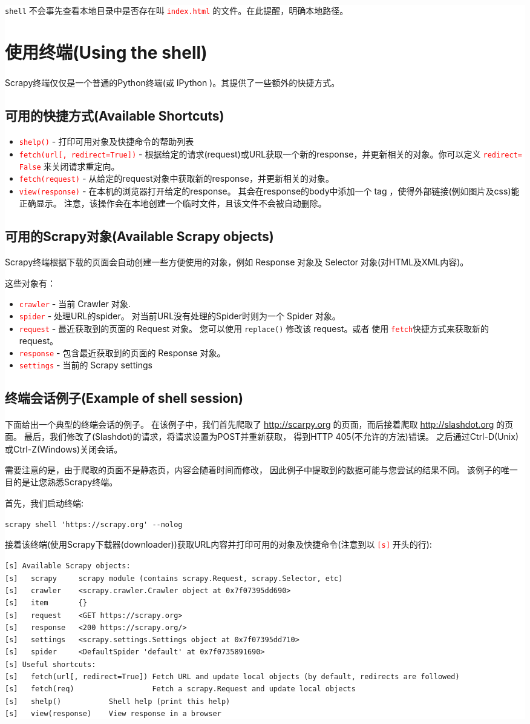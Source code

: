 `shell` 不会事先查看本地目录中是否存在叫 <font color=red>`index.html`</font> 的文件。在此提醒，明确本地路径。
</font>

# 使用终端(Using the shell) #

Scrapy终端仅仅是一个普通的Python终端(或 IPython )。其提供了一些额外的快捷方式。

## 可用的快捷方式(Available Shortcuts) ##
  - <font color=red>`shelp()`</font> - 打印可用对象及快捷命令的帮助列表
  - <font color=red>`fetch(url[, redirect=True])`</font> -  根据给定的请求(request)或URL获取一个新的response，并更新相关的对象。你可以定义 <font color=red>`redirect=False`</font> 来关闭请求重定向。
  - <font color=red>`fetch(request)`</font> - 从给定的request对象中获取新的response，并更新相关的对象。
  - <font color=red>`view(response)`</font> - 在本机的浏览器打开给定的response。 其会在response的body中添加一个 <base> tag ，使得外部链接(例如图片及css)能正确显示。 注意，该操作会在本地创建一个临时文件，且该文件不会被自动删除。

## 可用的Scrapy对象(Available Scrapy objects) ##

Scrapy终端根据下载的页面会自动创建一些方便使用的对象，例如 Response 对象及 Selector 对象(对HTML及XML内容)。

这些对象有：

  - <font color=red>`crawler`</font> - 当前 Crawler 对象.
  - <font color=red>`spider`</font> - 处理URL的spider。 对当前URL没有处理的Spider时则为一个 Spider 对象。
  - <font color=red>`request`</font> - 最近获取到的页面的 Request 对象。 您可以使用 `replace()` 修改该 request。或者 使用 <font color=red>`fetch`</font>快捷方式来获取新的request。
  - <font color=red>`response`</font> - 包含最近获取到的页面的 Response 对象。
  - <font color=red>`settings`</font> - 当前的 Scrapy settings

## 终端会话例子(Example of shell session) ##

下面给出一个典型的终端会话的例子。 在该例子中，我们首先爬取了 http://scarpy.org 的页面，而后接着爬取 http://slashdot.org 的页面。 最后，我们修改了(Slashdot)的请求，将请求设置为POST并重新获取， 得到HTTP 405(不允许的方法)错误。 之后通过Ctrl-D(Unix)或Ctrl-Z(Windows)关闭会话。

需要注意的是，由于爬取的页面不是静态页，内容会随着时间而修改， 因此例子中提取到的数据可能与您尝试的结果不同。 该例子的唯一目的是让您熟悉Scrapy终端。

首先，我们启动终端:

	scrapy shell 'https://scrapy.org' --nolog

接着该终端(使用Scrapy下载器(downloader))获取URL内容并打印可用的对象及快捷命令(注意到以 <font color=red>`[s]`</font> 开头的行):

	[s] Available Scrapy objects:
	[s]   scrapy     scrapy module (contains scrapy.Request, scrapy.Selector, etc)
	[s]   crawler    <scrapy.crawler.Crawler object at 0x7f07395dd690>
	[s]   item       {}
	[s]   request    <GET https://scrapy.org>
	[s]   response   <200 https://scrapy.org/>
	[s]   settings   <scrapy.settings.Settings object at 0x7f07395dd710>
	[s]   spider     <DefaultSpider 'default' at 0x7f0735891690>
	[s] Useful shortcuts:
	[s]   fetch(url[, redirect=True]) Fetch URL and update local objects (by default, redirects are followed)
	[s]   fetch(req)                  Fetch a scrapy.Request and update local objects
	[s]   shelp()           Shell help (print this help)
	[s]   view(response)    View response in a browser
	